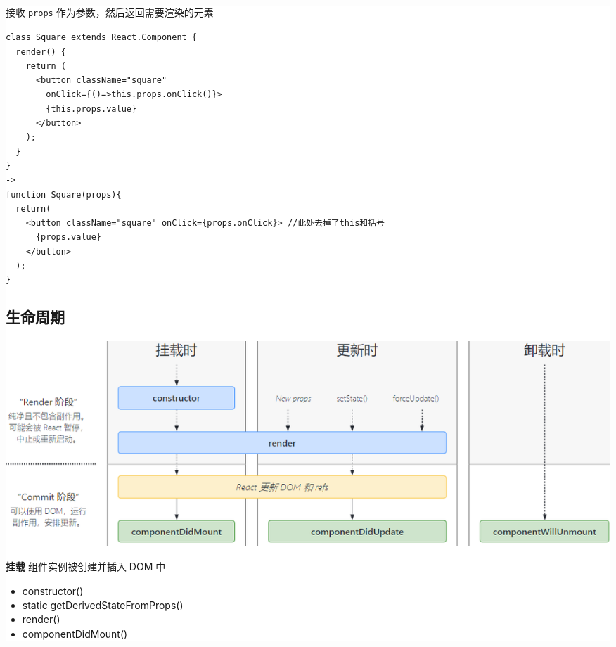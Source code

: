  接收 `props` 作为参数，然后返回需要渲染的元素 

```react
class Square extends React.Component {
  render() {
    return (
      <button className="square" 
        onClick={()=>this.props.onClick()}>
        {this.props.value}
      </button>
    );
  }
}
->
function Square(props){
  return(
    <button className="square" onClick={props.onClick}> //此处去掉了this和括号
      {props.value}
    </button>
  );
}
```





## 生命周期



![](image.assets/React生命周期.png)



**挂载**		组件实例被创建并插入 DOM 中

- constructor()
- static getDerivedStateFromProps()
- render()
- componentDidMount()
